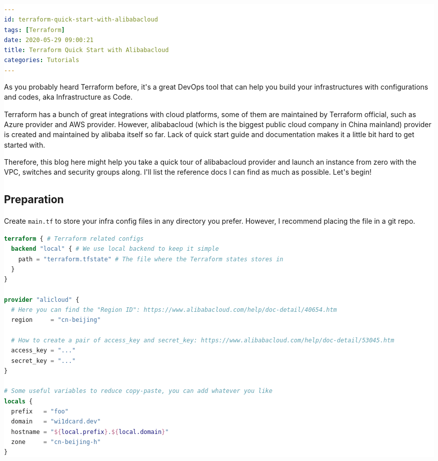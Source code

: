 ```yaml
---
id: terraform-quick-start-with-alibabacloud
tags: [Terraform]
date: 2020-05-29 09:00:21
title: Terraform Quick Start with Alibabacloud
categories: Tutorials
---
```


As you probably heard Terraform before, it's a great DevOps tool that can help you build your infrastructures with configurations and codes, aka Infrastructure as Code.

Terraform has a bunch of great integrations with cloud platforms, some of them are maintained by Terraform official, such as Azure provider and AWS provider. However, alibabacloud (which is the biggest public cloud company in China mainland) provider is created and maintained by alibaba itself so far. Lack of quick start guide and documentation makes it a little bit hard to get started with.



Therefore, this blog here might help you take a quick tour of alibabacloud provider and launch an instance from zero with the VPC, switches and security groups along. I'll list the reference docs I can find as much as possible. Let's begin!

## Preparation

Create `main.tf` to store your infra config files in any directory you prefer. However, I recommend placing the file in a git repo.

```terraform
terraform { # Terraform related configs
  backend "local" { # We use local backend to keep it simple
    path = "terraform.tfstate" # The file where the Terraform states stores in
  }
}

provider "alicloud" {
  # Here you can find the "Region ID": https://www.alibabacloud.com/help/doc-detail/40654.htm
  region     = "cn-beijing"

  # How to create a pair of access_key and secret_key: https://www.alibabacloud.com/help/doc-detail/53045.htm
  access_key = "..."
  secret_key = "..."
}

# Some useful variables to reduce copy-paste, you can add whatever you like
locals {
  prefix   = "foo"
  domain   = "wi1dcard.dev"
  hostname = "${local.prefix}.${local.domain}"
  zone     = "cn-beijing-h"
}
```
